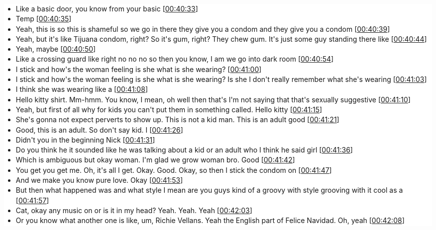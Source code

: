 *  Like a basic door, you know from your basic [[00:40:33](https://www.youtube.com/watch?v=DMv-O5woCq0&t=2433.68s)]
*  Temp [[00:40:35](https://www.youtube.com/watch?v=DMv-O5woCq0&t=2435.7599999999998s)]
*  Yeah, this is so this is shameful so we go in there they give you a condom and they give you a condom [[00:40:39](https://www.youtube.com/watch?v=DMv-O5woCq0&t=2439.02s)]
*  Yeah, but it's like Tijuana condom, right? So it's gum, right? They chew gum. It's just some guy standing there like [[00:40:44](https://www.youtube.com/watch?v=DMv-O5woCq0&t=2444.16s)]
*  Yeah, maybe [[00:40:50](https://www.youtube.com/watch?v=DMv-O5woCq0&t=2450.08s)]
*  Like a crossing guard like right no no no so then you know, I am we go into dark room [[00:40:54](https://www.youtube.com/watch?v=DMv-O5woCq0&t=2454.08s)]
*  I stick and how's the woman feeling is she what is she wearing? [[00:41:00](https://www.youtube.com/watch?v=DMv-O5woCq0&t=2460.2s)]
*  I stick and how's the woman feeling is she what is she wearing? Is she I don't really remember what she's wearing [[00:41:03](https://www.youtube.com/watch?v=DMv-O5woCq0&t=2463.2799999999997s)]
*  I think she was wearing like a [[00:41:08](https://www.youtube.com/watch?v=DMv-O5woCq0&t=2468.2799999999997s)]
*  Hello kitty shirt. Mm-hmm. You know, I mean, oh well then that's I'm not saying that that's sexually suggestive [[00:41:10](https://www.youtube.com/watch?v=DMv-O5woCq0&t=2470.16s)]
*  Yeah, but first of all why for kids you can't put them in something called. Hello kitty [[00:41:15](https://www.youtube.com/watch?v=DMv-O5woCq0&t=2475.8399999999997s)]
*  She's gonna not expect perverts to show up. This is not a kid man. This is an adult good [[00:41:21](https://www.youtube.com/watch?v=DMv-O5woCq0&t=2481.12s)]
*  Good, this is an adult. So don't say kid. I [[00:41:26](https://www.youtube.com/watch?v=DMv-O5woCq0&t=2486.9199999999996s)]
*  Didn't you in the beginning Nick [[00:41:31](https://www.youtube.com/watch?v=DMv-O5woCq0&t=2491.46s)]
*  Do you think he it sounded like he was talking about a kid or an adult who I think he said girl [[00:41:36](https://www.youtube.com/watch?v=DMv-O5woCq0&t=2496.06s)]
*  Which is ambiguous but okay woman. I'm glad we grow woman bro. Good [[00:41:42](https://www.youtube.com/watch?v=DMv-O5woCq0&t=2502.22s)]
*  You get you get me. Oh, it's all I get. Okay. Good. Okay, so then I stick the condom on [[00:41:47](https://www.youtube.com/watch?v=DMv-O5woCq0&t=2507.34s)]
*  And we make you know pure love. Okay [[00:41:53](https://www.youtube.com/watch?v=DMv-O5woCq0&t=2513.82s)]
*  But then what happened was and what style I mean are you guys kind of a groovy with style grooving with it cool as a [[00:41:57](https://www.youtube.com/watch?v=DMv-O5woCq0&t=2517.74s)]
*  Cat, okay any music on or is it in my head? Yeah. Yeah. Yeah [[00:42:03](https://www.youtube.com/watch?v=DMv-O5woCq0&t=2523.66s)]
*  Or you know what another one is like, um, Richie Vellans. Yeah the English part of Felice Navidad. Oh, yeah [[00:42:08](https://www.youtube.com/watch?v=DMv-O5woCq0&t=2528.8599999999997s)]
